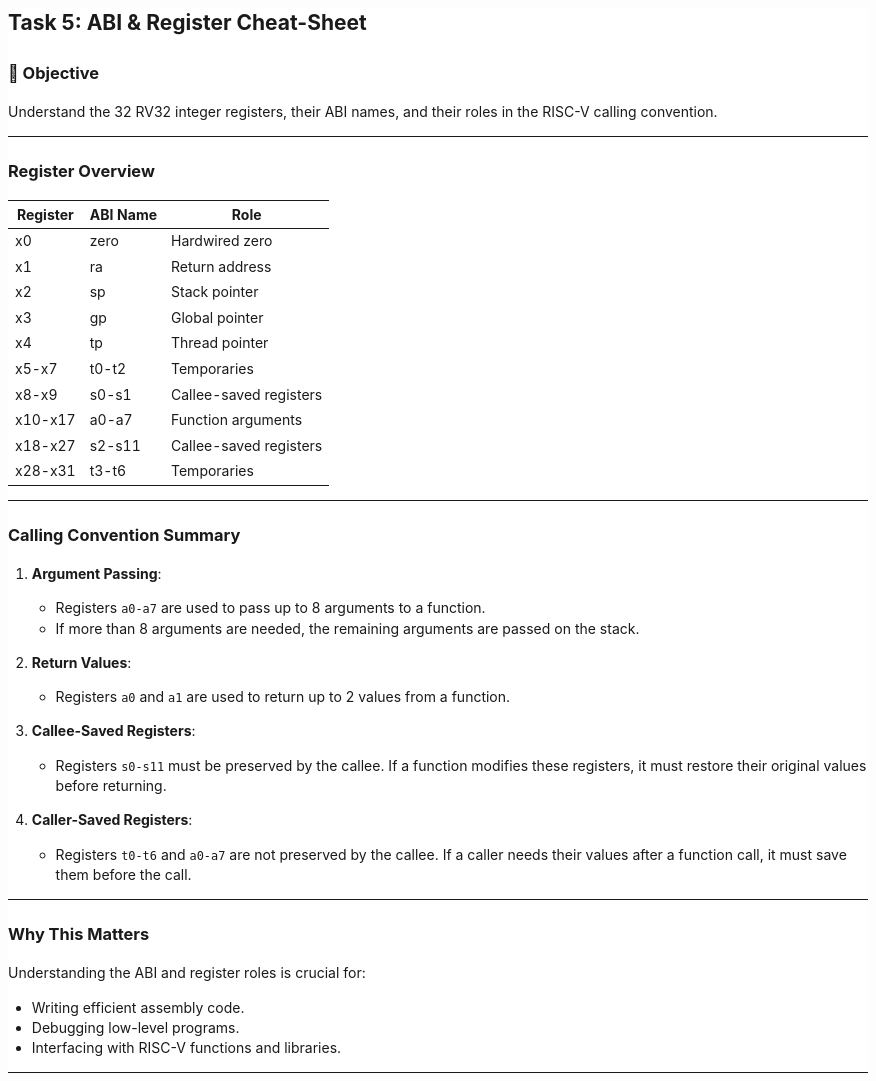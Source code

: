 
## **Task 5: ABI & Register Cheat-Sheet**

### 🎯 Objective
Understand the 32 RV32 integer registers, their ABI names, and their roles in the RISC-V calling convention.

---

### Register Overview

| Register | ABI Name | Role                  |
|----------|----------|-----------------------|
| x0       | zero     | Hardwired zero        |
| x1       | ra       | Return address        |
| x2       | sp       | Stack pointer         |
| x3       | gp       | Global pointer        |
| x4       | tp       | Thread pointer        |
| x5-x7    | t0-t2    | Temporaries           |
| x8-x9    | s0-s1    | Callee-saved registers|
| x10-x17  | a0-a7    | Function arguments    |
| x18-x27  | s2-s11   | Callee-saved registers|
| x28-x31  | t3-t6    | Temporaries           |

---

### Calling Convention Summary

1. **Argument Passing**:
   - Registers `a0-a7` are used to pass up to 8 arguments to a function.
   - If more than 8 arguments are needed, the remaining arguments are passed on the stack.

2. **Return Values**:
   - Registers `a0` and `a1` are used to return up to 2 values from a function.

3. **Callee-Saved Registers**:
   - Registers `s0-s11` must be preserved by the callee. If a function modifies these registers, it must restore their original values before returning.

4. **Caller-Saved Registers**:
   - Registers `t0-t6` and `a0-a7` are not preserved by the callee. If a caller needs their values after a function call, it must save them before the call.

---

### Why This Matters
Understanding the ABI and register roles is crucial for:
- Writing efficient assembly code.
- Debugging low-level programs.
- Interfacing with RISC-V functions and libraries.

---